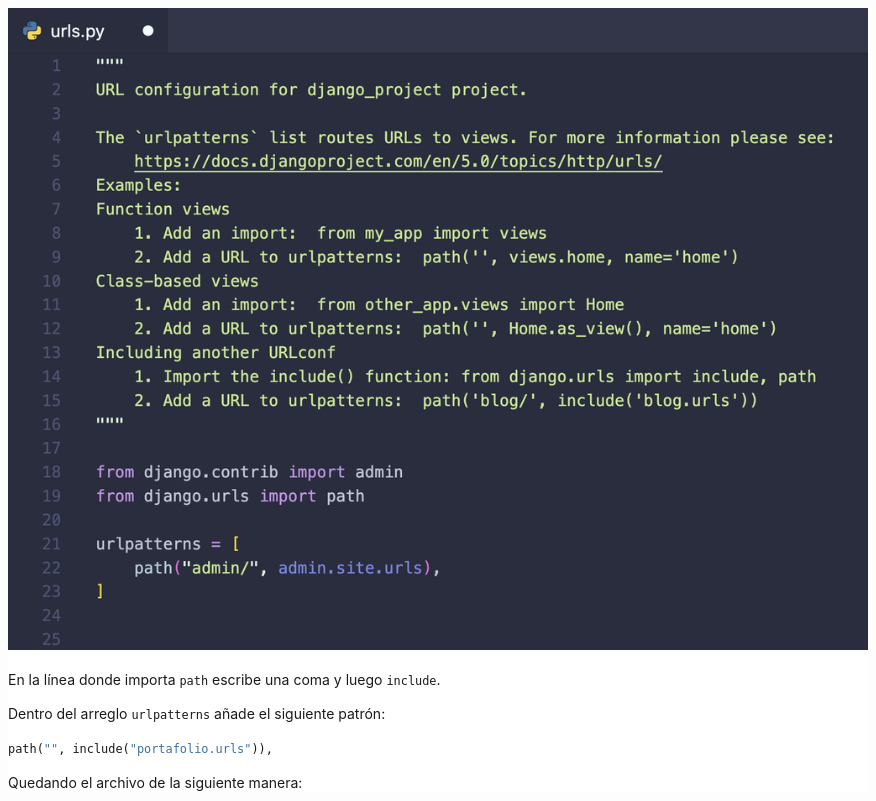 ![IMG-22](../assets/gd_22.png)

En la línea donde importa `path` escribe una coma y luego `include`.

Dentro del arreglo `urlpatterns` añade el siguiente patrón:

```python
path("", include("portafolio.urls")),
```

Quedando el archivo de la siguiente manera:
